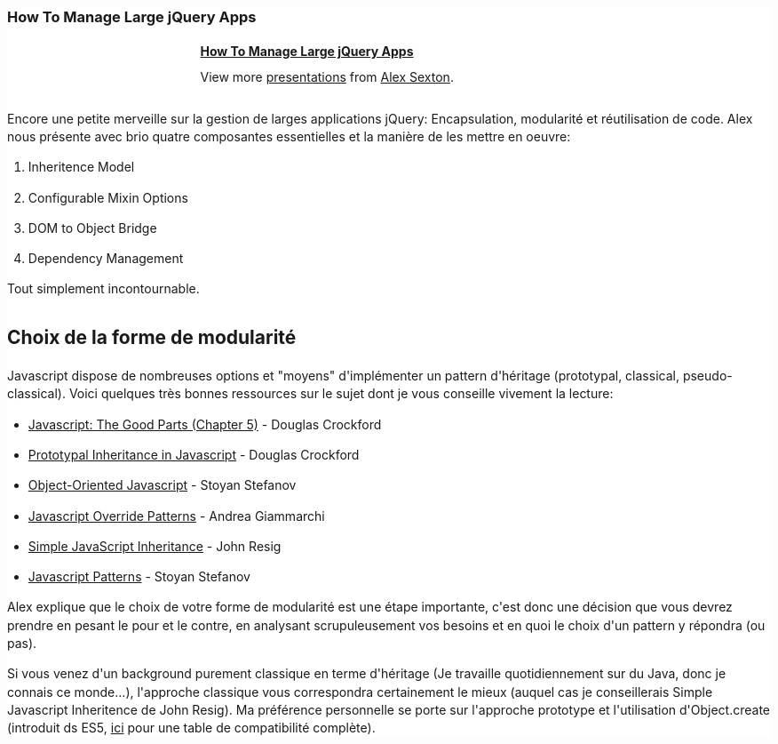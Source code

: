 ### How To Manage Large jQuery Apps

<div style="width:425px; margin: auto;" id="__ss_3843303"><strong style="display:block;margin:12px 0 4px"><a href="http://www.slideshare.net/SlexAxton/how-to-manage-large-jquery-apps" title="How To Manage Large jQuery Apps">How To Manage Large jQuery Apps</a></strong><object id="__sse3843303" width="425" height="355"><param name="movie" value="http://static.slidesharecdn.com/swf/ssplayer2.swf?doc=largejqueryapps-100424175106-phpapp02&stripped_title=how-to-manage-large-jquery-apps&userName=SlexAxton" /><param name="allowFullScreen" value="true"/><param name="allowScriptAccess" value="always"/><embed name="__sse3843303" src="http://static.slidesharecdn.com/swf/ssplayer2.swf?doc=largejqueryapps-100424175106-phpapp02&stripped_title=how-to-manage-large-jquery-apps&userName=SlexAxton" type="application/x-shockwave-flash" allowscriptaccess="always" allowfullscreen="true" width="425" height="355"></embed></object><div style="padding:5px 0 12px">View more <a href="http://www.slideshare.net/">presentations</a> from <a href="http://www.slideshare.net/SlexAxton">Alex Sexton</a>.</div></div>

Encore une petite merveille sur la gestion de larges applications jQuery: Encapsulation, modularité et réutilisation de code. Alex nous présente avec brio quatre composantes essentielles et la manière de les mettre en oeuvre:

1. Inheritence Model

2. Configurable Mixin Options

3. DOM to Object Bridge

4. Dependency Management

Tout simplement incontournable.

## Choix de la forme de modularité

Javascript dispose de nombreuses options et "moyens" d'implémenter un pattern d'héritage (prototypal, classical, pseudo-classical). Voici quelques très bonnes ressources sur le sujet dont je vous conseille vivement la lecture:

* [Javascript: The Good Parts (Chapter 5)](http://www.amazon.com/JavaScript-Good-Parts-Douglas-Crockford/dp/0596517742) - Douglas Crockford

* [Prototypal Inheritance in Javascript](http://javascript.crockford.com/prototypal.html) - Douglas Crockford

* [Object-Oriented Javascript](http://www.amazon.com/Object-Oriented-JavaScript-high-quality-applications-libraries/dp/1847194141) - Stoyan Stefanov

* [Javascript Override Patterns](http://webreflection.blogspot.com/2010/02/javascript-override-patterns.html) - Andrea Giammarchi

* [Simple JavaScript Inheritance](http://ejohn.org/blog/simple-javascript-inheritance/) - John Resig

* [Javascript Patterns](http://www.amazon.com/gp/product/0596806752?ie=UTF8&tag=rebasbl-20&linkCode=as2&camp=1789&creative=390957&creativeASIN=0596806752) - Stoyan Stefanov

Alex explique que le choix de votre forme de modularité est une étape importante, c'est donc une décision que vous devrez prendre en pesant le pour et le contre, en analysant scrupuleusement vos besoins et en quoi le choix d'un pattern y répondra (ou pas).

Si vous venez d'un background purement classique en terme d'héritage (Je travaille quotidiennement sur du Java, donc je connais ce monde...), l'approche classique vous correspondra certainement le mieux (auquel cas je conseillerais Simple Javascript Inheritence de John Resig). Ma préférence personnelle se porte sur l'approche prototype et l'utilisation d'Object.create (introduit ds ES5, [ici](http://kangax.github.com/es5-compat-table/) pour une table de compatibilité complète).
